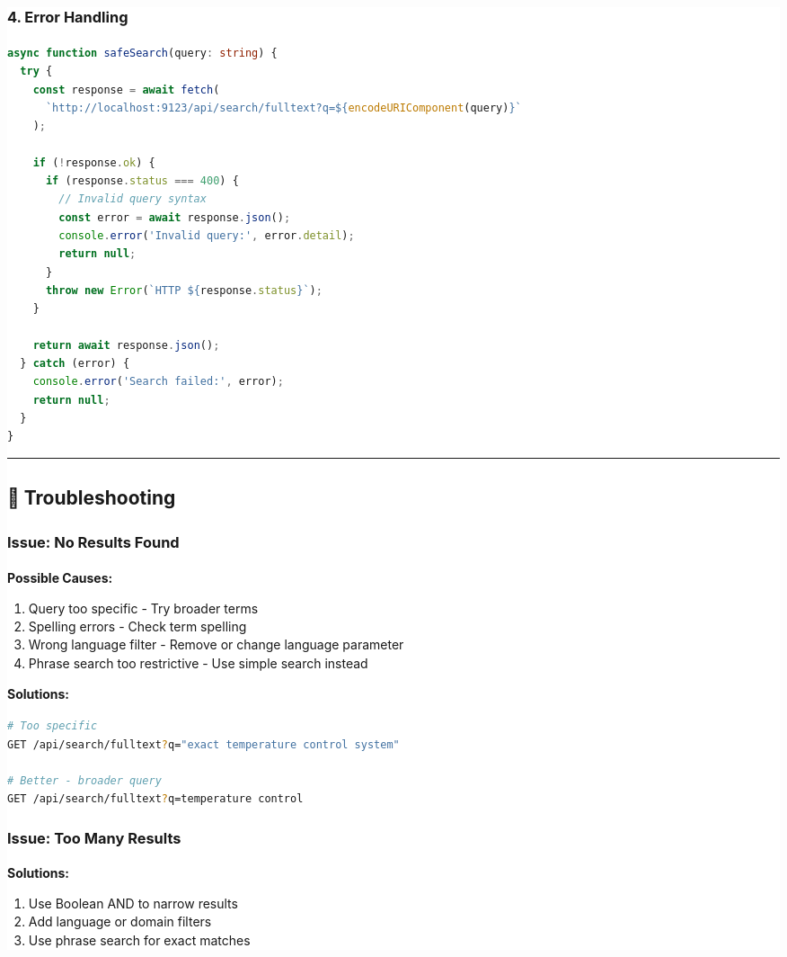 ### 4. Error Handling

```typescript
async function safeSearch(query: string) {
  try {
    const response = await fetch(
      `http://localhost:9123/api/search/fulltext?q=${encodeURIComponent(query)}`
    );

    if (!response.ok) {
      if (response.status === 400) {
        // Invalid query syntax
        const error = await response.json();
        console.error('Invalid query:', error.detail);
        return null;
      }
      throw new Error(`HTTP ${response.status}`);
    }

    return await response.json();
  } catch (error) {
    console.error('Search failed:', error);
    return null;
  }
}
```

---

## 🔧 Troubleshooting

### Issue: No Results Found

**Possible Causes:**
1. Query too specific - Try broader terms
2. Spelling errors - Check term spelling
3. Wrong language filter - Remove or change language parameter
4. Phrase search too restrictive - Use simple search instead

**Solutions:**
```bash
# Too specific
GET /api/search/fulltext?q="exact temperature control system"

# Better - broader query
GET /api/search/fulltext?q=temperature control
```

### Issue: Too Many Results

**Solutions:**
1. Use Boolean AND to narrow results
2. Add language or domain filters
3. Use phrase search for exact matches
